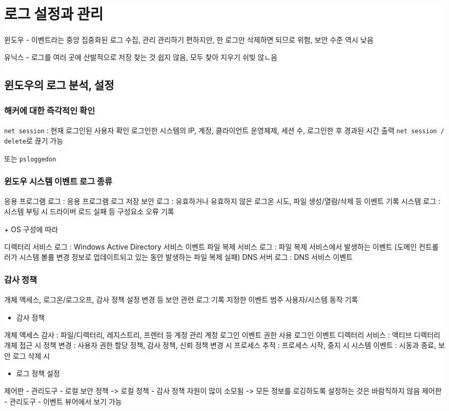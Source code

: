 # 로그 설정과 관리

윈도우 - 이벤트라는 중앙 집중화된 로그 수집, 관리
관리하기 편하지만, 한 로그만 삭제하면 되므로 위험, 보안 수준 역시 낮음

유닉스 - 로그를 여러 곳에 산발적으로 저장
찾는 것 쉽지 않음, 모두 찾아 지우기 쉬빚 않ㄴ음

## 윈도우의 로그 분석, 설정

### 해커에 대한 즉각적인 확인

`net session` : 현재 로그인된 사용자 확인
로그인한 시스템의 IP, 계정, 클라이언트 운영체제, 세션 수, 로그인한 후 경과된 시간 출력
`net session /delete`로 끊기 가능

또는 `psloggedon`

### 윈도우 시스템 이벤트 로그 종류

응용 프로그램 로그 : 응용 프로그램 로그 저장
보안 로그 : 유효하거나 유효하지 않은 로그온 시도, 파일 생성/열람/삭제 등 이벤트 기록
시스템 로그 : 시스템 부팅 시 드라이버 로드 실패 등 구성요소 오류 기록

\+ OS 구성에 따라

디렉터리 서비스 로그 : Windows Active Directory 서비스 이벤트
파일 복제 서비스 로그 : 파일 복제 서비스에서 발생하는 이벤트 (도메인 컨트롤러가 시스템 볼륨 변경 정보로 업데이트되고 있는 동안 발생하는 파일 복제 실패)
DNS 서버 로그 : DNS 서비스 이벤트

### 감사 정책

개체 액세스, 로그온/로그오프, 감사 정책 설정 변경 등 보안 관련 로그 기록
지정한 이벤트 범주 사용자/시스템 동작 기록

* 감사 정책

개체 액세스 감사 : 파일/디렉터리, 레지스트리, 프렌터 등
계정 관리
계정 로그인 이벤트
권한 사용
로그인 이벤트
디렉터리 서비스 : 액티브 디렉터리 개체 접근 시
정책 변경 : 사용자 권한 할당 정책, 감사 정책, 신뢰 정책 변경 시
프로세스 추적 : 프로세스 시작, 중지 시
시스템 이벤트 : 시동과 종료, 보안 로그 삭제 시

* 로그 정책 설정

제어판 - 관리도구 - 로컬 보안 정책
-> 로컬 정책 - 감사 정책
자원이 많이 소모됨 -> 모든 정보를 로깅하도록 설정하는 것은 바람직하지 않음
제어판 - 관리도구 - 이벤트 뷰어에서 보기 가능
